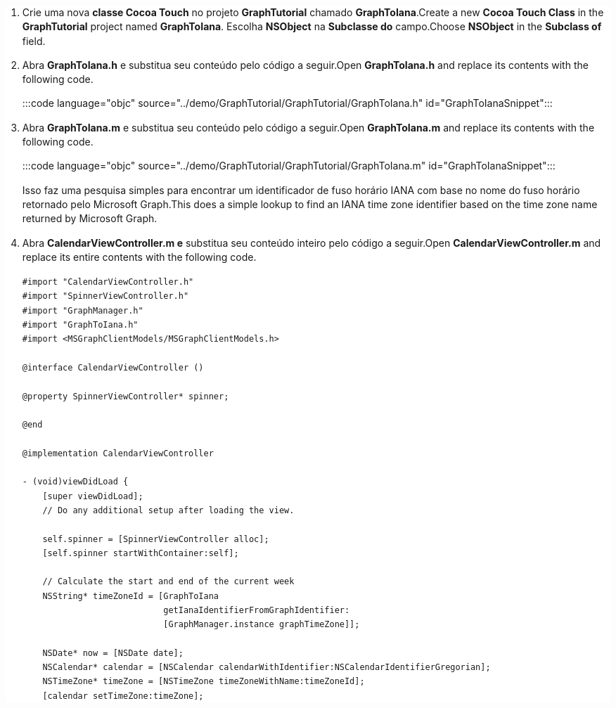 1. <span data-ttu-id="ffece-115">Crie uma nova **classe Cocoa Touch** no projeto **GraphTutorial** chamado **GraphToIana**.</span><span class="sxs-lookup"><span data-stu-id="ffece-115">Create a new **Cocoa Touch Class** in the **GraphTutorial** project named **GraphToIana**.</span></span> <span data-ttu-id="ffece-116">Escolha **NSObject** na **Subclasse do** campo.</span><span class="sxs-lookup"><span data-stu-id="ffece-116">Choose **NSObject** in the **Subclass of** field.</span></span>
1. <span data-ttu-id="ffece-117">Abra **GraphToIana.h** e substitua seu conteúdo pelo código a seguir.</span><span class="sxs-lookup"><span data-stu-id="ffece-117">Open **GraphToIana.h** and replace its contents with the following code.</span></span>

    :::code language="objc" source="../demo/GraphTutorial/GraphTutorial/GraphToIana.h" id="GraphToIanaSnippet":::

1. <span data-ttu-id="ffece-118">Abra **GraphToIana.m** e substitua seu conteúdo pelo código a seguir.</span><span class="sxs-lookup"><span data-stu-id="ffece-118">Open **GraphToIana.m** and replace its contents with the following code.</span></span>

    :::code language="objc" source="../demo/GraphTutorial/GraphTutorial/GraphToIana.m" id="GraphToIanaSnippet":::

    <span data-ttu-id="ffece-119">Isso faz uma pesquisa simples para encontrar um identificador de fuso horário IANA com base no nome do fuso horário retornado pelo Microsoft Graph.</span><span class="sxs-lookup"><span data-stu-id="ffece-119">This does a simple lookup to find an IANA time zone identifier based on the time zone name returned by Microsoft Graph.</span></span>

1. <span data-ttu-id="ffece-120">Abra **CalendarViewController.m e** substitua seu conteúdo inteiro pelo código a seguir.</span><span class="sxs-lookup"><span data-stu-id="ffece-120">Open **CalendarViewController.m** and replace its entire contents with the following code.</span></span>

    ```objc
    #import "CalendarViewController.h"
    #import "SpinnerViewController.h"
    #import "GraphManager.h"
    #import "GraphToIana.h"
    #import <MSGraphClientModels/MSGraphClientModels.h>

    @interface CalendarViewController ()

    @property SpinnerViewController* spinner;

    @end

    @implementation CalendarViewController

    - (void)viewDidLoad {
        [super viewDidLoad];
        // Do any additional setup after loading the view.

        self.spinner = [SpinnerViewController alloc];
        [self.spinner startWithContainer:self];

        // Calculate the start and end of the current week
        NSString* timeZoneId = [GraphToIana
                                getIanaIdentifierFromGraphIdentifier:
                                [GraphManager.instance graphTimeZone]];

        NSDate* now = [NSDate date];
        NSCalendar* calendar = [NSCalendar calendarWithIdentifier:NSCalendarIdentifierGregorian];
        NSTimeZone* timeZone = [NSTimeZone timeZoneWithName:timeZoneId];
        [calendar setTimeZone:timeZone];
